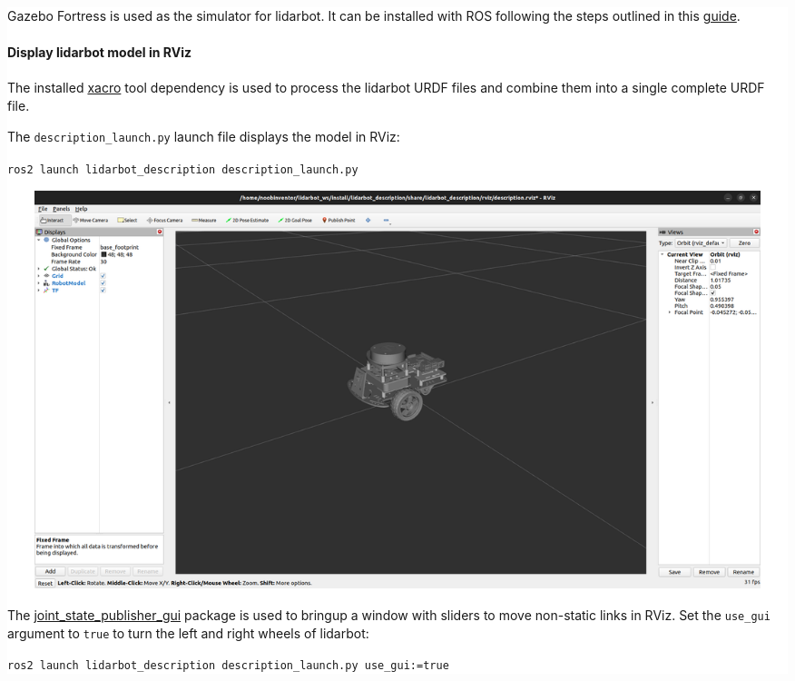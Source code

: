 Gazebo Fortress is used as the simulator for lidarbot. It can be installed with ROS following the steps outlined in this [guide](https://gazebosim.org/docs/fortress/ros_installation/).

#### Display lidarbot model in RViz

The installed [xacro](https://index.ros.org/p/xacro/github-ros-xacro/#humble) tool dependency is used to process the lidarbot URDF files and combine them into a single complete URDF file.

The `description_launch.py` launch file displays the model in RViz:

```
ros2 launch lidarbot_description description_launch.py
```

<p align='center'>
  <img src=docs/images/lidarbot_rviz.png width="800">
</p>

The [joint_state_publisher_gui](https://index.ros.org/p/joint_state_publisher_gui/github-ros-joint_state_publisher/#humble) package is used to bringup a window with sliders to move non-static links in RViz. Set the `use_gui` argument to `true` to turn the left and right wheels of lidarbot:

```
ros2 launch lidarbot_description description_launch.py use_gui:=true
```

<p align='center'>